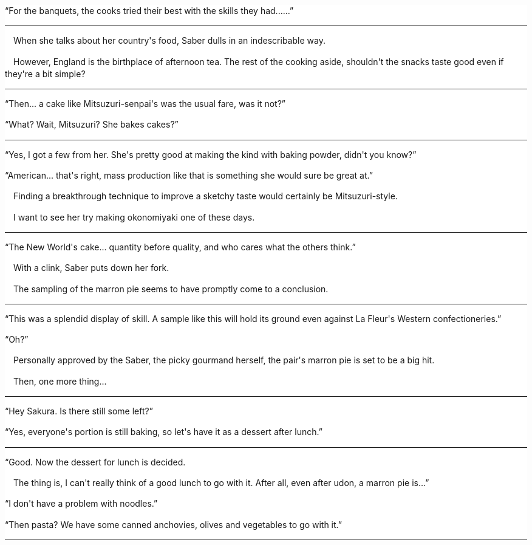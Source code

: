“For the banquets, the cooks tried their best with the skills they had......”

---

　When she talks about her country's food, Saber dulls in an indescribable way.

　However, England is the birthplace of afternoon tea. The rest of the cooking aside, shouldn't the snacks taste good even if they're a bit simple?

---

“Then... a cake like Mitsuzuri-senpai's was the usual fare, was it not?”

“What? Wait, Mitsuzuri? She bakes cakes?”

---

“Yes, I got a few from her. She's pretty good at making the kind with baking powder, didn't you know?”

“American... that's right, mass production like that is something she would sure be great at.”

　Finding a breakthrough technique to improve a sketchy taste would certainly be Mitsuzuri-style.

　I want to see her try making okonomiyaki one of these days.

---

“The New World's cake... quantity before quality, and who cares what the others think.”

　With a clink, Saber puts down her fork.

　The sampling of the marron pie seems to have promptly come to a conclusion.

---

“This was a splendid display of skill. A sample like this will hold its ground even against La Fleur's Western confectioneries.”

“Oh?”

　Personally approved by the Saber, the picky gourmand herself, the pair's marron pie is set to be a big hit.

　Then, one more thing...

---

“Hey Sakura. Is there still some left?”

“Yes, everyone's portion is still baking, so let's have it as a dessert after lunch.”

---

“Good. Now the dessert for lunch is decided.

　The thing is, I can't really think of a good lunch to go with it. After all, even after udon, a marron pie is...”

“I don't have a problem with noodles.”

“Then pasta? We have some canned anchovies, olives and vegetables to go with it.”

---
